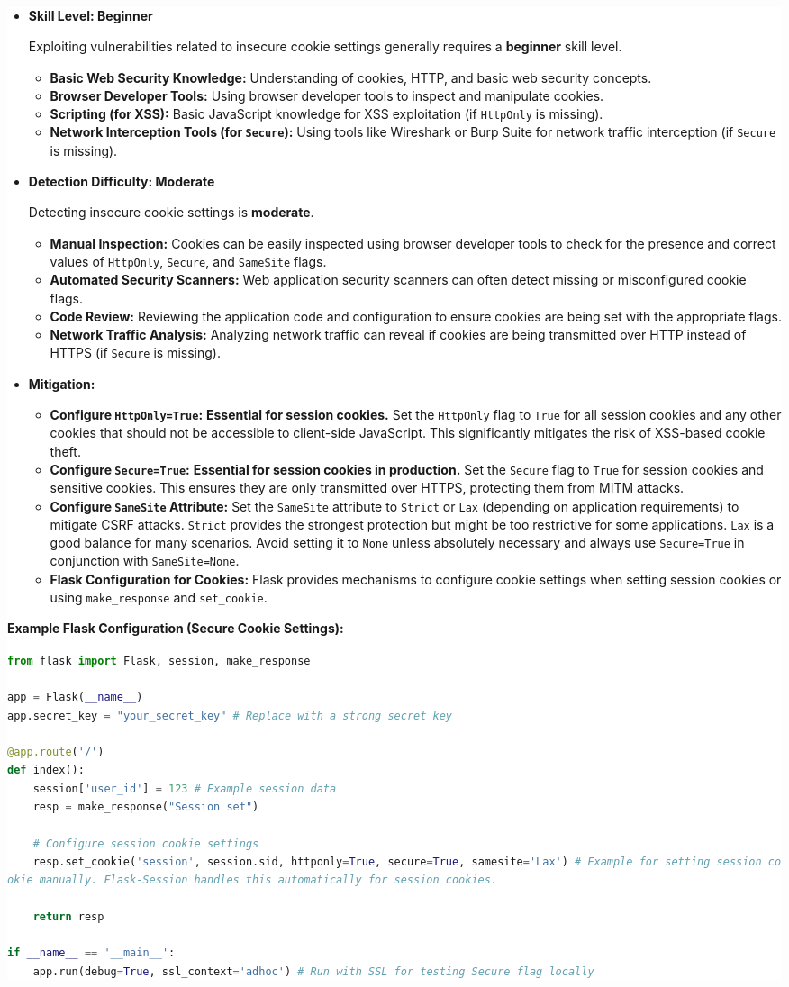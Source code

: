 *   **Skill Level: Beginner**

    Exploiting vulnerabilities related to insecure cookie settings generally requires a **beginner** skill level.

    *   **Basic Web Security Knowledge:** Understanding of cookies, HTTP, and basic web security concepts.
    *   **Browser Developer Tools:**  Using browser developer tools to inspect and manipulate cookies.
    *   **Scripting (for XSS):**  Basic JavaScript knowledge for XSS exploitation (if `HttpOnly` is missing).
    *   **Network Interception Tools (for `Secure`):**  Using tools like Wireshark or Burp Suite for network traffic interception (if `Secure` is missing).

*   **Detection Difficulty: Moderate**

    Detecting insecure cookie settings is **moderate**.

    *   **Manual Inspection:**  Cookies can be easily inspected using browser developer tools to check for the presence and correct values of `HttpOnly`, `Secure`, and `SameSite` flags.
    *   **Automated Security Scanners:**  Web application security scanners can often detect missing or misconfigured cookie flags.
    *   **Code Review:**  Reviewing the application code and configuration to ensure cookies are being set with the appropriate flags.
    *   **Network Traffic Analysis:**  Analyzing network traffic can reveal if cookies are being transmitted over HTTP instead of HTTPS (if `Secure` is missing).

*   **Mitigation:**

    *   **Configure `HttpOnly=True`:**  **Essential for session cookies.**  Set the `HttpOnly` flag to `True` for all session cookies and any other cookies that should not be accessible to client-side JavaScript. This significantly mitigates the risk of XSS-based cookie theft.
    *   **Configure `Secure=True`:** **Essential for session cookies in production.** Set the `Secure` flag to `True` for session cookies and sensitive cookies. This ensures they are only transmitted over HTTPS, protecting them from MITM attacks.
    *   **Configure `SameSite` Attribute:**  Set the `SameSite` attribute to `Strict` or `Lax` (depending on application requirements) to mitigate CSRF attacks. `Strict` provides the strongest protection but might be too restrictive for some applications. `Lax` is a good balance for many scenarios. Avoid setting it to `None` unless absolutely necessary and always use `Secure=True` in conjunction with `SameSite=None`.
    *   **Flask Configuration for Cookies:**  Flask provides mechanisms to configure cookie settings when setting session cookies or using `make_response` and `set_cookie`.

**Example Flask Configuration (Secure Cookie Settings):**

```python
from flask import Flask, session, make_response

app = Flask(__name__)
app.secret_key = "your_secret_key" # Replace with a strong secret key

@app.route('/')
def index():
    session['user_id'] = 123 # Example session data
    resp = make_response("Session set")

    # Configure session cookie settings
    resp.set_cookie('session', session.sid, httponly=True, secure=True, samesite='Lax') # Example for setting session cookie manually. Flask-Session handles this automatically for session cookies.

    return resp

if __name__ == '__main__':
    app.run(debug=True, ssl_context='adhoc') # Run with SSL for testing Secure flag locally
```

